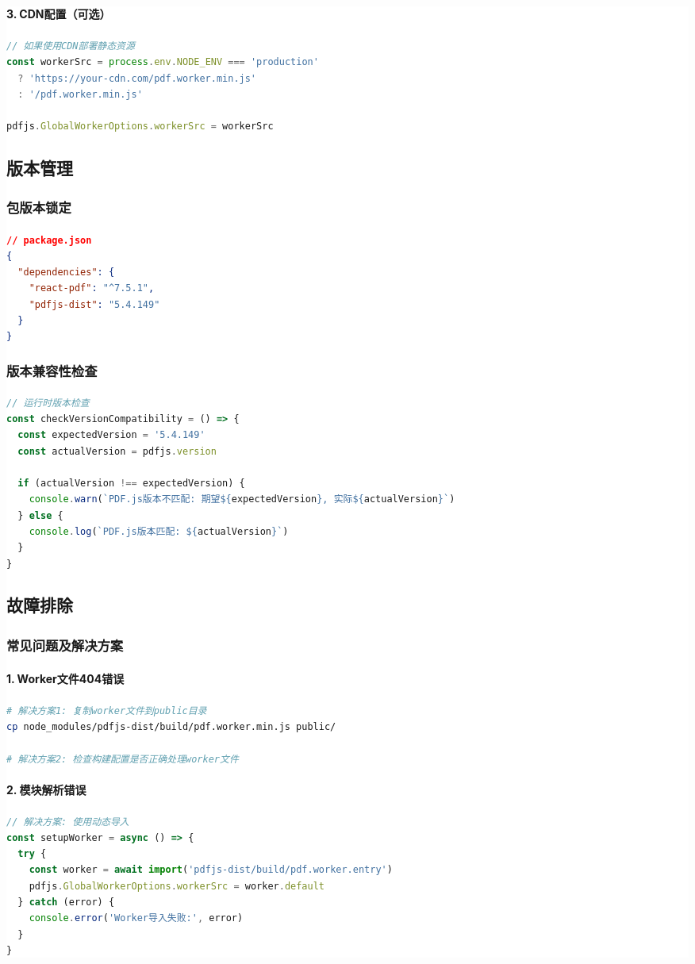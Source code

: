 #### 3. CDN配置（可选）
```javascript
// 如果使用CDN部署静态资源
const workerSrc = process.env.NODE_ENV === 'production' 
  ? 'https://your-cdn.com/pdf.worker.min.js'
  : '/pdf.worker.min.js'

pdfjs.GlobalWorkerOptions.workerSrc = workerSrc
```

## 版本管理

### 包版本锁定
```json
// package.json
{
  "dependencies": {
    "react-pdf": "^7.5.1",
    "pdfjs-dist": "5.4.149"
  }
}
```

### 版本兼容性检查
```typescript
// 运行时版本检查
const checkVersionCompatibility = () => {
  const expectedVersion = '5.4.149'
  const actualVersion = pdfjs.version
  
  if (actualVersion !== expectedVersion) {
    console.warn(`PDF.js版本不匹配: 期望${expectedVersion}, 实际${actualVersion}`)
  } else {
    console.log(`PDF.js版本匹配: ${actualVersion}`)
  }
}
```

## 故障排除

### 常见问题及解决方案

#### 1. Worker文件404错误
```bash
# 解决方案1: 复制worker文件到public目录
cp node_modules/pdfjs-dist/build/pdf.worker.min.js public/

# 解决方案2: 检查构建配置是否正确处理worker文件
```

#### 2. 模块解析错误
```javascript
// 解决方案: 使用动态导入
const setupWorker = async () => {
  try {
    const worker = await import('pdfjs-dist/build/pdf.worker.entry')
    pdfjs.GlobalWorkerOptions.workerSrc = worker.default
  } catch (error) {
    console.error('Worker导入失败:', error)
  }
}
```
